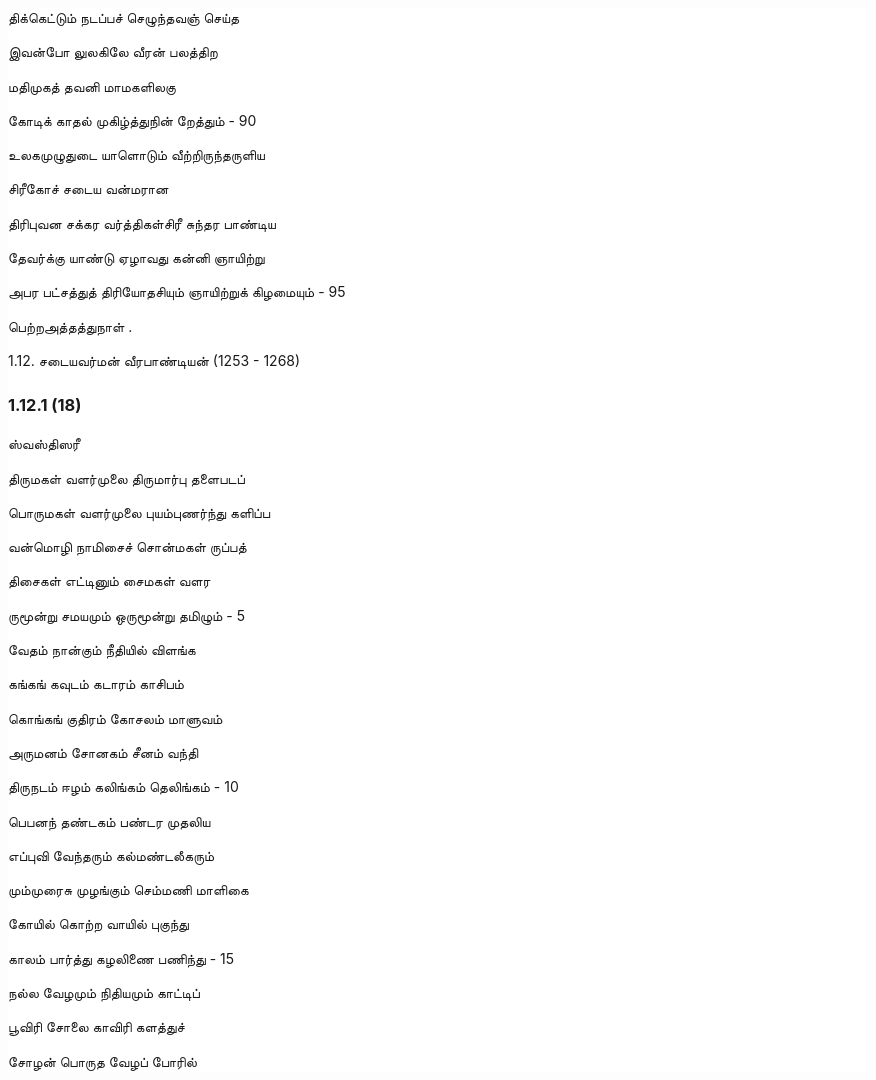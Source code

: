 திக்கெட்டும் நடப்பச் செழுந்தவஞ் செய்த  

இவன்போ லுலகிலே வீரன் பலத்திற  

மதிமுகத் தவனி மாமகளிலகு  

கோடிக் காதல் முகிழ்த்துநின் றேத்தும் - 90  

உலகமுழுதுடை யாளொடும் வீற்றிருந்தருளிய  

சிரீகோச் சடைய வன்மரான  

திரிபுவன சக்கர வர்த்திகள்சிரீ சுந்தர பாண்டிய  

தேவர்க்கு யாண்டு ஏழாவது கன்னி ஞாயிற்று  

அபர பட்சத்துத் திரியோதசியும் ஞாயிற்றுக் கிழமையும் - 95  

பெற்றஅத்தத்துநாள் .  

1.12. சடையவர்மன் வீரபாண்டியன் (1253 - 1268)  

  

### 1.12.1 (18)  

  

ஸ்வஸ்திஸரீ  

திருமகள் வளர்முலை திருமார்பு தளைபடப்  

பொருமகள் வளர்முலை புயம்புணர்ந்து களிப்ப  

வன்மொழி நாமிசைச் சொன்மகள் ருப்பத்  

திசைகள் எட்டினும் சைமகள் வளர  

ருமூன்று சமயமும் ஒருமூன்று தமிழும் - 5  

வேதம் நான்கும் நீதியில் விளங்க  

கங்கங் கவுடம் கடாரம் காசிபம்  

கொங்கங் குதிரம் கோசலம் மாளுவம்  

அருமனம் சோனகம் சீனம் வந்தி  

திருநடம் ஈழம் கலிங்கம் தெலிங்கம் - 10  

பெபனந் தண்டகம் பண்டர முதலிய  

எப்புவி வேந்தரும் கல்மண்டலீகரும்  

மும்முரைசு முழங்கும் செம்மணி மாளிகை  

கோயில் கொற்ற வாயில் புகுந்து  

காலம் பார்த்து கழலிணை பணிந்து - 15  

நல்ல வேழமும் நிதியமும் காட்டிப்  

பூவிரி சோலை காவிரி களத்துச்  

சோழன் பொருத வேழப் போரில்  
